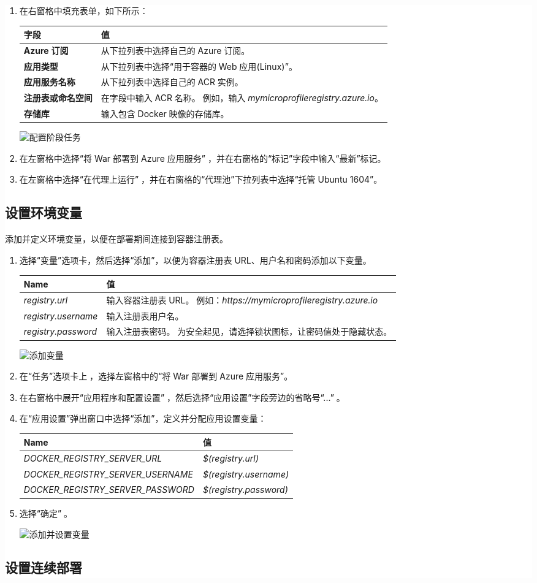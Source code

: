 1. 在右窗格中填充表单，如下所示：
   
   |字段|值|
   |---|---|
   |**Azure 订阅**|从下拉列表中选择自己的 Azure 订阅。|
   |**应用类型**|从下拉列表中选择“用于容器的 Web 应用(Linux)”。 |
   |**应用服务名称**|从下拉列表中选择自己的 ACR 实例。|
   |**注册表或命名空间**|在字段中输入 ACR 名称。 例如，输入 *mymicroprofileregistry.azure.io*。
   |**存储库**|输入包含 Docker 映像的存储库。| 
   
   ![配置阶段任务](media/cicd-microprofile/configurestage.png)
   
1. 在左窗格中选择“将 War 部署到 Azure 应用服务”  ，并在右窗格的“标记”字段中输入“最新”标记。   
   
1. 在左窗格中选择“在代理上运行”  ，并在右窗格的“代理池”下拉列表中选择“托管 Ubuntu 1604”。   

## <a name="set-up-environment-variables"></a>设置环境变量

添加并定义环境变量，以便在部署期间连接到容器注册表。

1. 选择“变量”选项卡，然后选择“添加”，以便为容器注册表 URL、用户名和密码添加以下变量。   
   
   |Name|值|
   |---|---|
   |*registry.url*|输入容器注册表 URL。 例如：*https:\//mymicroprofileregistry.azure.io*|
   |*registry.username*|输入注册表用户名。|
   |*registry.password*|输入注册表密码。 为安全起见，请选择锁状图标，让密码值处于隐藏状态。|
   
   ![添加变量](media/cicd-microprofile/addvariables.png)
   
1. 在“任务”选项卡上  ，选择左窗格中的“将 War 部署到 Azure 应用服务”。  
   
1. 在右窗格中展开“应用程序和配置设置”  ，然后选择“应用设置”字段旁边的省略号“...”  。 
   
1. 在“应用设置”弹出窗口中选择“添加”，定义并分配应用设置变量：  
   
   |Name|值|
   |---|---|
   |*DOCKER_REGISTRY_SERVER_URL*|*$(registry.url)*|
   |*DOCKER_REGISTRY_SERVER_USERNAME*|*$(registry.username)*|
   |*DOCKER_REGISTRY_SERVER_PASSWORD*|*$(registry.password)*|
   
1. 选择“确定”  。
   
   ![添加并设置变量](media/cicd-microprofile/appsettings.png)
   
## <a name="set-up-continuous-deployment"></a>设置连续部署 
